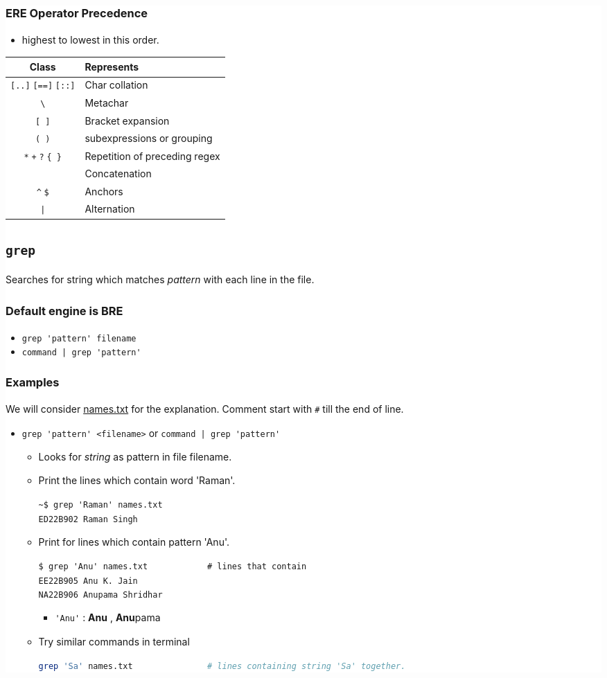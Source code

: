 ### ERE Operator Precedence
* highest to lowest in this order.

| Class |  Represents |
| :---------:  | :---------- |
| ` [..] ` ` [==] ` ` [::] ` | Char collation | 
| ` \ `               | Metachar |
| ` [ ] `             | Bracket expansion |
| ` ( ) `    | subexpressions or grouping |  
| ` * ` ` + ` ` ? ` ` { } `     | Repetition of preceding regex |
|                     | Concatenation |
| ` ^ ` ` $ `         | Anchors |
| ` \| `               | Alternation | 



## ` grep `
Searches for string which matches *pattern* with each line in the file.

### Default engine is BRE
* ` grep 'pattern' filename `
* ` command | grep 'pattern' `


### Examples
We will consider [names.txt](/Week-4/Files/names.txt) for the explanation.
Comment start with ` # ` till the end of line.
* ` grep 'pattern' <filename> ` or ` command | grep 'pattern' `
	- Looks for *string* as pattern in file filename.
	- Print the lines which contain word 'Raman'.
	
		```terminal
		~$ grep 'Raman' names.txt
		ED22B902 Raman Singh
		```
		
	- Print for lines which contain pattern 'Anu'.
		
		```terminal
		$ grep 'Anu' names.txt			  # lines that contain
		EE22B905 Anu K. Jain
		NA22B906 Anupama Shridhar
		```	
		
		+ ` 'Anu' ` : **Anu** , **Anu**pama
	- Try similar commands in terminal

		```bash
		grep 'Sa' names.txt			      # lines containing string 'Sa' together. 
		```
		